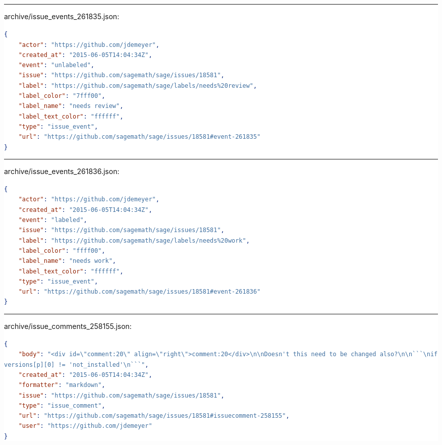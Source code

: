 

---

archive/issue_events_261835.json:
```json
{
    "actor": "https://github.com/jdemeyer",
    "created_at": "2015-06-05T14:04:34Z",
    "event": "unlabeled",
    "issue": "https://github.com/sagemath/sage/issues/18581",
    "label": "https://github.com/sagemath/sage/labels/needs%20review",
    "label_color": "7fff00",
    "label_name": "needs review",
    "label_text_color": "ffffff",
    "type": "issue_event",
    "url": "https://github.com/sagemath/sage/issues/18581#event-261835"
}
```



---

archive/issue_events_261836.json:
```json
{
    "actor": "https://github.com/jdemeyer",
    "created_at": "2015-06-05T14:04:34Z",
    "event": "labeled",
    "issue": "https://github.com/sagemath/sage/issues/18581",
    "label": "https://github.com/sagemath/sage/labels/needs%20work",
    "label_color": "ffff00",
    "label_name": "needs work",
    "label_text_color": "ffffff",
    "type": "issue_event",
    "url": "https://github.com/sagemath/sage/issues/18581#event-261836"
}
```



---

archive/issue_comments_258155.json:
```json
{
    "body": "<div id=\"comment:20\" align=\"right\">comment:20</div>\n\nDoesn't this need to be changed also?\n\n```\nif versions[p][0] != 'not_installed'\n```",
    "created_at": "2015-06-05T14:04:34Z",
    "formatter": "markdown",
    "issue": "https://github.com/sagemath/sage/issues/18581",
    "type": "issue_comment",
    "url": "https://github.com/sagemath/sage/issues/18581#issuecomment-258155",
    "user": "https://github.com/jdemeyer"
}
```
